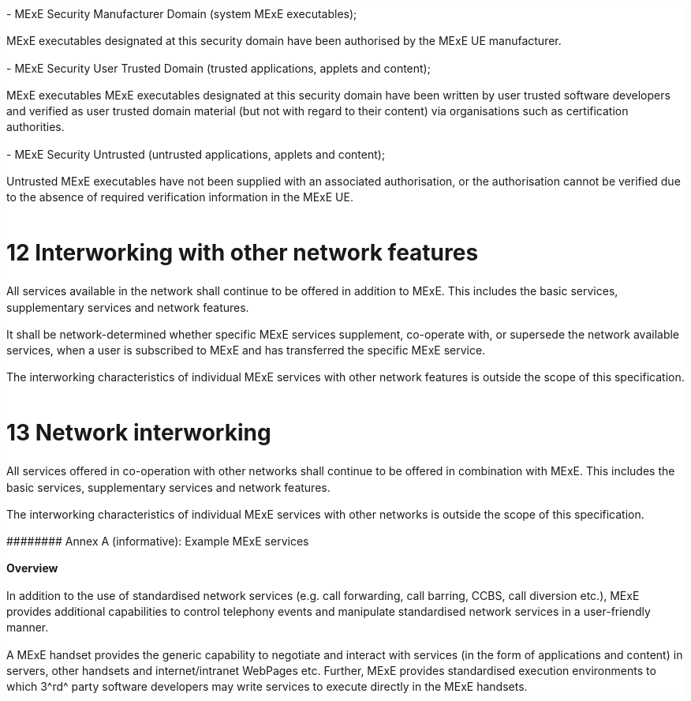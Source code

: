 \- MExE Security Manufacturer Domain (system MExE executables);

MExE executables designated at this security domain have been authorised
by the MExE UE manufacturer.

\- MExE Security User Trusted Domain (trusted applications, applets and
content);

MExE executables MExE executables designated at this security domain
have been written by user trusted software developers and verified as
user trusted domain material (but not with regard to their content) via
organisations such as certification authorities.

\- MExE Security Untrusted (untrusted applications, applets and
content);

Untrusted MExE executables have not been supplied with an associated
authorisation, or the authorisation cannot be verified due to the
absence of required verification information in the MExE UE.

12 Interworking with other network features
===========================================

All services available in the network shall continue to be offered in
addition to MExE. This includes the basic services, supplementary
services and network features.

It shall be network-determined whether specific MExE services
supplement, co-operate with, or supersede the network available
services, when a user is subscribed to MExE and has transferred the
specific MExE service.

The interworking characteristics of individual MExE services with other
network features is outside the scope of this specification.

13 Network interworking
=======================

All services offered in co-operation with other networks shall continue
to be offered in combination with MExE. This includes the basic
services, supplementary services and network features.

The interworking characteristics of individual MExE services with other
networks is outside the scope of this specification.

######## Annex A (informative): Example MExE services

**Overview**

In addition to the use of standardised network services (e.g. call
forwarding, call barring, CCBS, call diversion etc.), MExE provides
additional capabilities to control telephony events and manipulate
standardised network services in a user-friendly manner.

A MExE handset provides the generic capability to negotiate and interact
with services (in the form of applications and content) in servers,
other handsets and internet/intranet WebPages etc. Further, MExE
provides standardised execution environments to which 3^rd^ party
software developers may write services to execute directly in the MExE
handsets.
